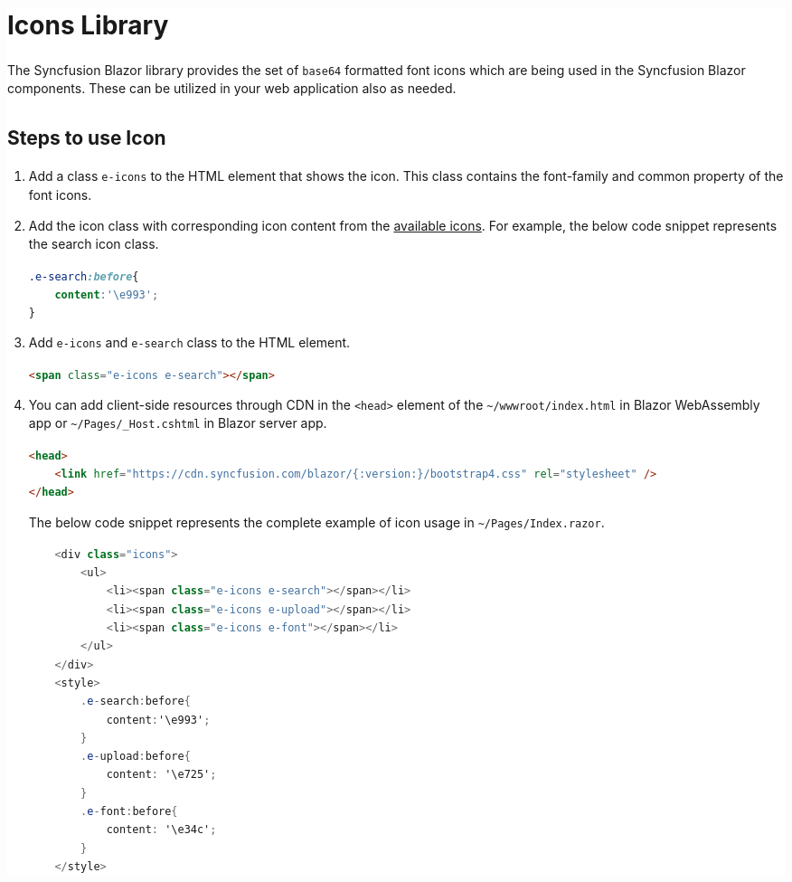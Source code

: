 # Icons Library

The Syncfusion Blazor library provides the set of `base64` formatted font icons which are being used in the Syncfusion Blazor components. These can be utilized in your web application also as needed.

## Steps to use Icon

1. Add a class `e-icons` to the HTML element that shows the icon. This class contains the font-family and common property of the font icons.

2. Add the icon class with corresponding icon content from the [available icons](#available-icons). For example, the below code snippet represents the search icon class.

    ```css
    .e-search:before{
        content:'\e993';
    }
    ```

3. Add `e-icons` and `e-search` class to the HTML element.

    ```html
    <span class="e-icons e-search"></span>
    ```

4. You can add client-side resources through CDN in the `<head>` element of the `~/wwwroot/index.html` in Blazor WebAssembly app or `~/Pages/_Host.cshtml` in Blazor server app.

    ```html
    <head>
        <link href="https://cdn.syncfusion.com/blazor/{:version:}/bootstrap4.css" rel="stylesheet" />
    </head>
    ```

    The below code snippet represents the complete example of icon usage in `~/Pages/Index.razor`.

    ```csharp
        <div class="icons">
            <ul>
                <li><span class="e-icons e-search"></span></li>
                <li><span class="e-icons e-upload"></span></li>
                <li><span class="e-icons e-font"></span></li>
            </ul>
        </div>
        <style>
            .e-search:before{
                content:'\e993';
            }
            .e-upload:before{
                content: '\e725';
            }
            .e-font:before{
                content: '\e34c';
            }
        </style>
    ```
